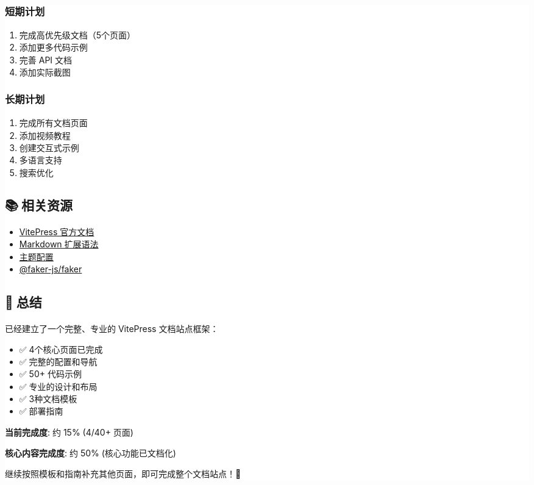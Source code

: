 ### 短期计划

1. 完成高优先级文档（5个页面）
2. 添加更多代码示例
3. 完善 API 文档
4. 添加实际截图

### 长期计划

1. 完成所有文档页面
2. 添加视频教程
3. 创建交互式示例
4. 多语言支持
5. 搜索优化

## 📚 相关资源

- [VitePress 官方文档](https://vitepress.dev/)
- [Markdown 扩展语法](https://vitepress.dev/guide/markdown)
- [主题配置](https://vitepress.dev/reference/default-theme-config)
- [@faker-js/faker](https://fakerjs.dev/)

## 🎉 总结

已经建立了一个完整、专业的 VitePress 文档站点框架：

- ✅ 4个核心页面已完成
- ✅ 完整的配置和导航
- ✅ 50+ 代码示例
- ✅ 专业的设计和布局
- ✅ 3种文档模板
- ✅ 部署指南

**当前完成度**: 约 15% (4/40+ 页面)

**核心内容完成度**: 约 50% (核心功能已文档化)

继续按照模板和指南补充其他页面，即可完成整个文档站点！🚀
